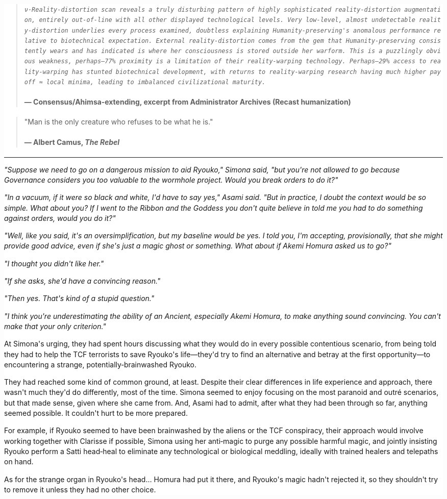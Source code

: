 > *`ν·Reality‐distortion scan reveals a truly disturbing pattern of highly sophisticated reality‐distortion augmentation, entirely out‐of‐line with all other displayed technological levels. Very low‐level, almost undetectable reality‐distortion underlies every process examined, doubtless explaining Humanity‐preserving's anomalous performance relative to biotechnical expectation. External reality‐distortion comes from the gem that Humanity‐preserving consistently wears and has indicated is where her consciousness is stored outside her warform. This is a puzzlingly obvious weakness, perhaps‒77% proximity is a limitation of their reality‐warping technology. Perhaps‒29% access to reality‐warping has stunted biotechnical development, with returns to reality‐warping research having much higher payoff ≈ local minima, leading to imbalanced civilizational maturity.`*
>
> #### — Consensus/Ahimsa‐extending, excerpt from Administrator Archives (Recast humanization)

> "Man is the only creature who refuses to be what he is."
>
> #### — Albert Camus, *The Rebel*

---

*"Suppose we need to go on a dangerous mission to aid Ryouko," Simona said, "but you're not allowed to go because Governance considers you too valuable to the wormhole project. Would you break orders to do it?"*

*"In a vacuum, if it were so black and white, I'd have to say yes," Asami said. "But in practice, I doubt the context would be so simple. What about you? If I went to the Ribbon and the Goddess you don't quite believe in told me you had to do something against orders, would you do it?"*

*"Well, like you said, it's an oversimplification, but my baseline would be yes. I told you, I'm accepting, provisionally, that she might provide good advice, even if she's just a magic ghost or something. What about if Akemi Homura asked us to go?"*

*"I thought you didn't like her."*

*"If she asks, she'd have a convincing reason."*

*"Then yes. That's kind of a stupid question."*

*"I think you're underestimating the ability of an Ancient, especially Akemi Homura, to make anything sound convincing. You can't make that your only criterion."*

At Simona's urging, they had spent hours discussing what they would do in every possible contentious scenario, from being told they had to help the TCF terrorists to save Ryouko's life—they'd try to find an alternative and betray at the first opportunity—to encountering a strange, potentially‐brainwashed Ryouko.

They had reached some kind of common ground, at least. Despite their clear differences in life experience and approach, there wasn't much they'd do differently, most of the time. Simona seemed to enjoy focusing on the most paranoid and outré scenarios, but that made sense, given where she came from. And, Asami had to admit, after what they had been through so far, anything seemed possible. It couldn't hurt to be more prepared.

For example, if Ryouko seemed to have been brainwashed by the aliens or the TCF conspiracy, their approach would involve working together with Clarisse if possible, Simona using her anti‐magic to purge any possible harmful magic, and jointly insisting Ryouko perform a Satti head‐heal to eliminate any technological or biological meddling, ideally with trained healers and telepaths on hand.

As for the strange organ in Ryouko's head… Homura had put it there, and Ryouko's magic hadn't rejected it, so they shouldn't try to remove it unless they had no other choice.

